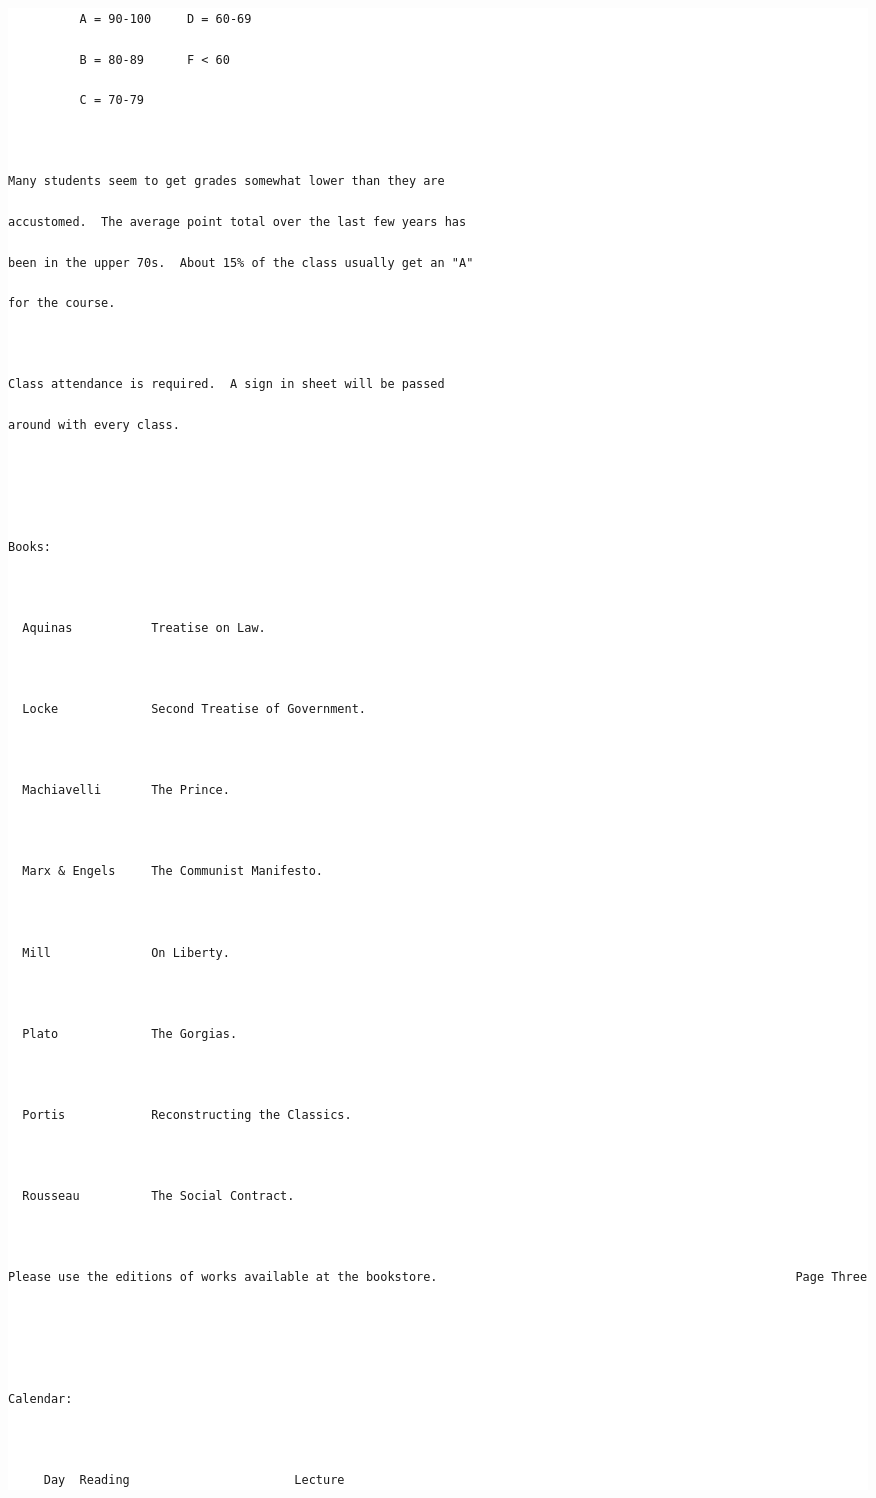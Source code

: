               A = 90-100     D = 60-69 

              B = 80-89      F < 60

              C = 70-79

    

    Many students seem to get grades somewhat lower than they are

    accustomed.  The average point total over the last few years has

    been in the upper 70s.  About 15% of the class usually get an "A"

    for the course.  

    

    Class attendance is required.  A sign in sheet will be passed

    around with every class.  

    

    

    Books:

    

      Aquinas           Treatise on Law.

    

      Locke             Second Treatise of Government.

    

      Machiavelli       The Prince. 

    

      Marx & Engels     The Communist Manifesto.

    

      Mill              On Liberty.

    

      Plato             The Gorgias.  

    

      Portis            Reconstructing the Classics.

    

      Rousseau          The Social Contract.

    

    Please use the editions of works available at the bookstore.                                                  Page Three

    

    

    Calendar:

    

         Day  Reading                       Lecture   
